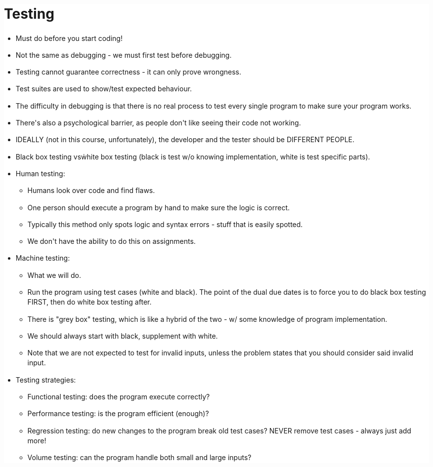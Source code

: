Testing
=======

-   Must do before you start coding!

-   Not the same as debugging - we must first test before debugging.

-   Testing cannot guarantee correctness - it can only prove wrongness.

-   Test suites are used to show/test expected behaviour.

-   The difficulty in debugging is that there is no real process to test
    every single program to make sure your program works.

-   There's also a psychological barrier, as people don't like seeing
    their code not working.

-   IDEALLY (not in this course, unfortunately), the developer and the
    tester should be DIFFERENT PEOPLE.

-   Black box testing vsẇhite box testing (black is test w/o knowing
    implementation, white is test specific parts).

-   Human testing:

    -   Humans look over code and find flaws.

    -   One person should execute a program by hand to make sure the
        logic is correct.

    -   Typically this method only spots logic and syntax errors - stuff
        that is easily spotted.

    -   We don't have the ability to do this on assignments.

-   Machine testing:

    -   What we will do.

    -   Run the program using test cases (white and black). The point of
        the dual due dates is to force you to do black box testing
        FIRST, then do white box testing after.

    -   There is \"grey box\" testing, which is like a hybrid of the
        two - w/ some knowledge of program implementation.

    -   We should always start with black, supplement with white.

    -   Note that we are not expected to test for invalid inputs, unless
        the problem states that you should consider said invalid input.

-   Testing strategies:

    -   Functional testing: does the program execute correctly?

    -   Performance testing: is the program efficient (enough)?

    -   Regression testing: do new changes to the program break old test
        cases? NEVER remove test cases - always just add more!

    -   Volume testing: can the program handle both small and large
        inputs?
